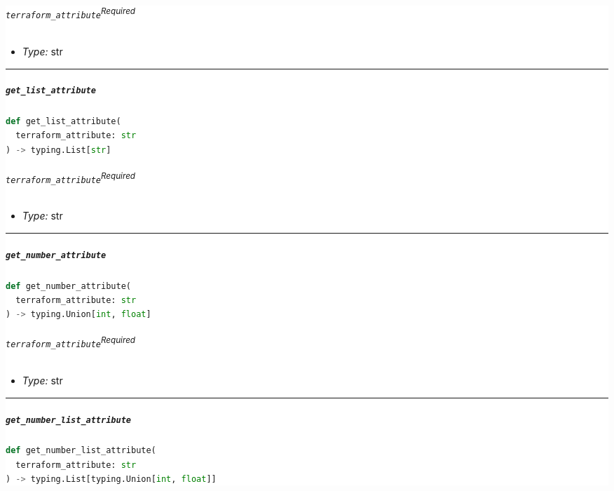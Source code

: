 ###### `terraform_attribute`<sup>Required</sup> <a name="terraform_attribute" id="@cdktf/provider-tfe.team.TeamOrganizationAccessOutputReference.getBooleanMapAttribute.parameter.terraformAttribute"></a>

- *Type:* str

---

##### `get_list_attribute` <a name="get_list_attribute" id="@cdktf/provider-tfe.team.TeamOrganizationAccessOutputReference.getListAttribute"></a>

```python
def get_list_attribute(
  terraform_attribute: str
) -> typing.List[str]
```

###### `terraform_attribute`<sup>Required</sup> <a name="terraform_attribute" id="@cdktf/provider-tfe.team.TeamOrganizationAccessOutputReference.getListAttribute.parameter.terraformAttribute"></a>

- *Type:* str

---

##### `get_number_attribute` <a name="get_number_attribute" id="@cdktf/provider-tfe.team.TeamOrganizationAccessOutputReference.getNumberAttribute"></a>

```python
def get_number_attribute(
  terraform_attribute: str
) -> typing.Union[int, float]
```

###### `terraform_attribute`<sup>Required</sup> <a name="terraform_attribute" id="@cdktf/provider-tfe.team.TeamOrganizationAccessOutputReference.getNumberAttribute.parameter.terraformAttribute"></a>

- *Type:* str

---

##### `get_number_list_attribute` <a name="get_number_list_attribute" id="@cdktf/provider-tfe.team.TeamOrganizationAccessOutputReference.getNumberListAttribute"></a>

```python
def get_number_list_attribute(
  terraform_attribute: str
) -> typing.List[typing.Union[int, float]]
```
